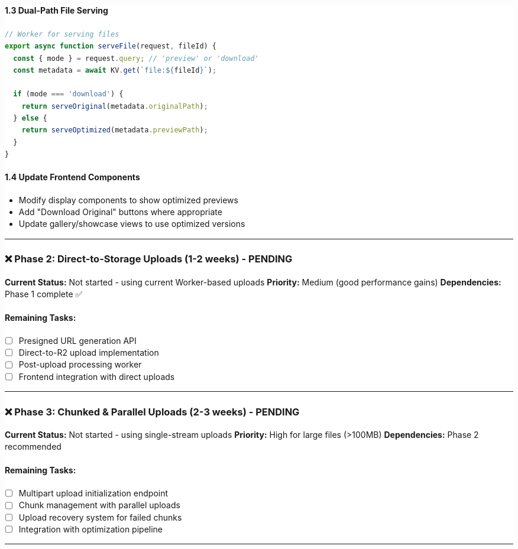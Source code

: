 #### 1.3 Dual-Path File Serving

```javascript
// Worker for serving files
export async function serveFile(request, fileId) {
  const { mode } = request.query; // 'preview' or 'download'
  const metadata = await KV.get(`file:${fileId}`);
  
  if (mode === 'download') {
    return serveOriginal(metadata.originalPath);
  } else {
    return serveOptimized(metadata.previewPath);
  }
}
```

#### 1.4 Update Frontend Components

- Modify display components to show optimized previews
- Add "Download Original" buttons where appropriate
- Update gallery/showcase views to use optimized versions

---

### ❌ Phase 2: Direct-to-Storage Uploads (1-2 weeks) - PENDING

**Current Status:** Not started - using current Worker-based uploads
**Priority:** Medium (good performance gains)
**Dependencies:** Phase 1 complete ✅

#### Remaining Tasks:
- [ ] Presigned URL generation API
- [ ] Direct-to-R2 upload implementation  
- [ ] Post-upload processing worker
- [ ] Frontend integration with direct uploads

---

### ❌ Phase 3: Chunked & Parallel Uploads (2-3 weeks) - PENDING

**Current Status:** Not started - using single-stream uploads
**Priority:** High for large files (>100MB)
**Dependencies:** Phase 2 recommended

#### Remaining Tasks:
- [ ] Multipart upload initialization endpoint
- [ ] Chunk management with parallel uploads
- [ ] Upload recovery system for failed chunks
- [ ] Integration with optimization pipeline

---
